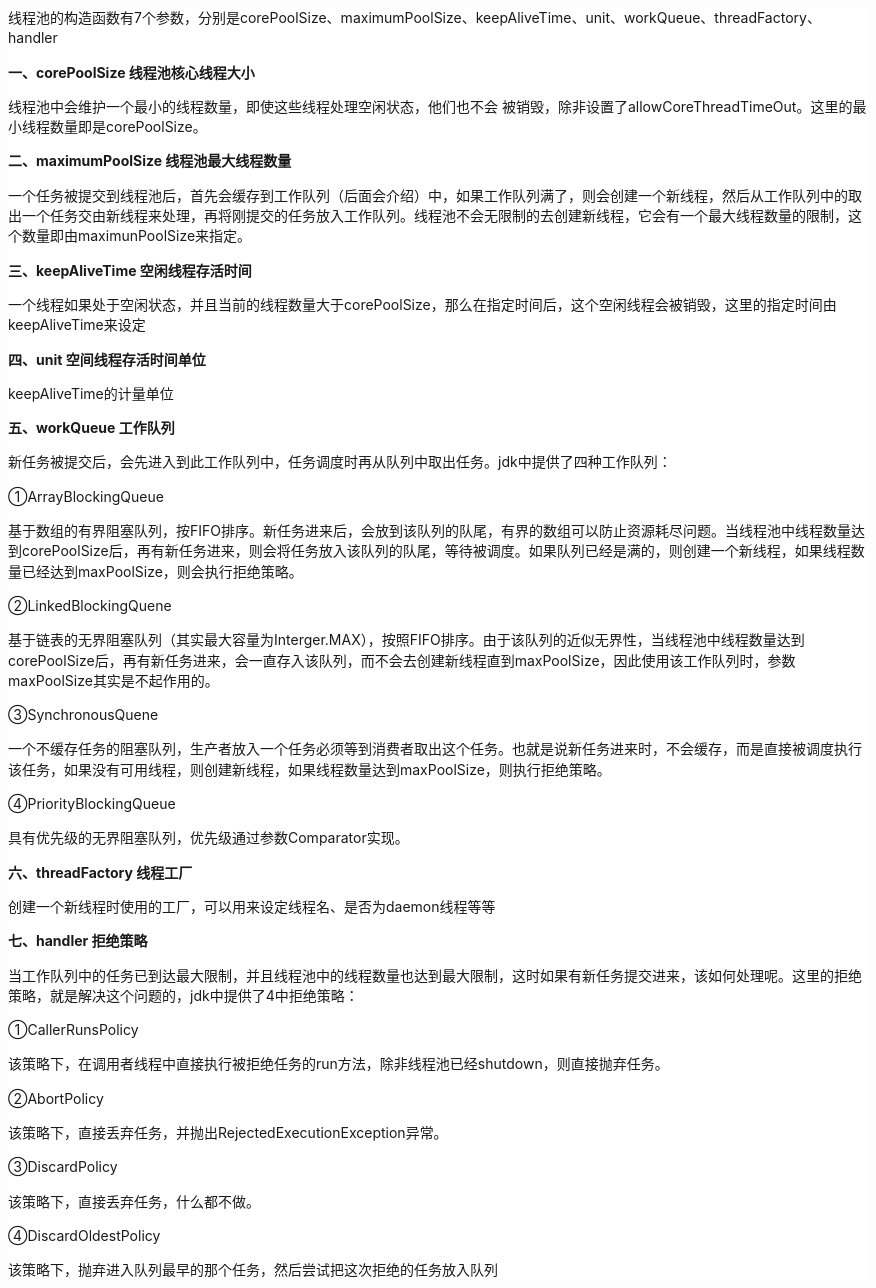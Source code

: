 线程池的构造函数有7个参数，分别是corePoolSize、maximumPoolSize、keepAliveTime、unit、workQueue、threadFactory、handler

**一、corePoolSize 线程池核心线程大小**

线程池中会维护一个最小的线程数量，即使这些线程处理空闲状态，他们也不会 被销毁，除非设置了allowCoreThreadTimeOut。这里的最小线程数量即是corePoolSize。

**二、maximumPoolSize 线程池最大线程数量**

一个任务被提交到线程池后，首先会缓存到工作队列（后面会介绍）中，如果工作队列满了，则会创建一个新线程，然后从工作队列中的取出一个任务交由新线程来处理，再将刚提交的任务放入工作队列。线程池不会无限制的去创建新线程，它会有一个最大线程数量的限制，这个数量即由maximunPoolSize来指定。

**三、keepAliveTime 空闲线程存活时间**

一个线程如果处于空闲状态，并且当前的线程数量大于corePoolSize，那么在指定时间后，这个空闲线程会被销毁，这里的指定时间由keepAliveTime来设定

**四、unit 空间线程存活时间单位**

keepAliveTime的计量单位

**五、workQueue 工作队列**

新任务被提交后，会先进入到此工作队列中，任务调度时再从队列中取出任务。jdk中提供了四种工作队列：

①ArrayBlockingQueue

基于数组的有界阻塞队列，按FIFO排序。新任务进来后，会放到该队列的队尾，有界的数组可以防止资源耗尽问题。当线程池中线程数量达到corePoolSize后，再有新任务进来，则会将任务放入该队列的队尾，等待被调度。如果队列已经是满的，则创建一个新线程，如果线程数量已经达到maxPoolSize，则会执行拒绝策略。

②LinkedBlockingQuene

基于链表的无界阻塞队列（其实最大容量为Interger.MAX），按照FIFO排序。由于该队列的近似无界性，当线程池中线程数量达到corePoolSize后，再有新任务进来，会一直存入该队列，而不会去创建新线程直到maxPoolSize，因此使用该工作队列时，参数maxPoolSize其实是不起作用的。

③SynchronousQuene

一个不缓存任务的阻塞队列，生产者放入一个任务必须等到消费者取出这个任务。也就是说新任务进来时，不会缓存，而是直接被调度执行该任务，如果没有可用线程，则创建新线程，如果线程数量达到maxPoolSize，则执行拒绝策略。

④PriorityBlockingQueue

具有优先级的无界阻塞队列，优先级通过参数Comparator实现。

**六、threadFactory 线程工厂**

创建一个新线程时使用的工厂，可以用来设定线程名、是否为daemon线程等等

**七、handler 拒绝策略**

当工作队列中的任务已到达最大限制，并且线程池中的线程数量也达到最大限制，这时如果有新任务提交进来，该如何处理呢。这里的拒绝策略，就是解决这个问题的，jdk中提供了4中拒绝策略：

①CallerRunsPolicy

该策略下，在调用者线程中直接执行被拒绝任务的run方法，除非线程池已经shutdown，则直接抛弃任务。

②AbortPolicy

该策略下，直接丢弃任务，并抛出RejectedExecutionException异常。

③DiscardPolicy

该策略下，直接丢弃任务，什么都不做。

④DiscardOldestPolicy

该策略下，抛弃进入队列最早的那个任务，然后尝试把这次拒绝的任务放入队列
